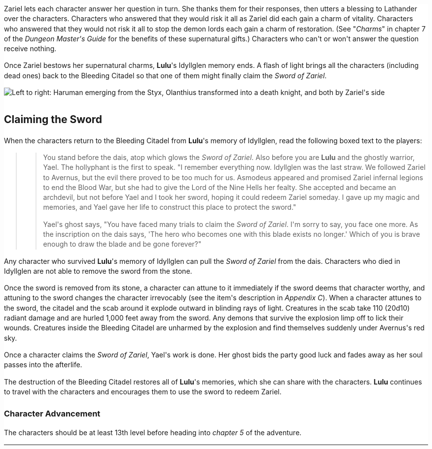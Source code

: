 Zariel lets each character answer her question in turn. She thanks them for their responses, then utters a blessing to Lathander over the characters. Characters who answered that they would risk it all as Zariel did each gain a charm of vitality. Characters who answered that they would not risk it all to stop the demon lords each gain a charm of restoration. (See "*Charms*" in chapter 7 of the *Dungeon Master's Guide* for the benefits of these supernatural gifts.) Characters who can't or won't answer the question receive nothing.

Once Zariel bestows her supernatural charms, **Lulu**'s Idyllglen memory ends. A flash of light brings all the characters (including dead ones) back to the Bleeding Citadel so that one of them might finally claim the *Sword of Zariel*.

![Left to right: Haruman emerging from the Styx, Olanthius transformed into a death knight, and both by Zariel's side](img/adventure/BGDIA/100-rkst9-04-05.webp)

## Claiming the Sword

When the characters return to the Bleeding Citadel from **Lulu**'s memory of Idyllglen, read the following boxed text to the players:

>>You stand before the dais, atop which glows the *Sword of Zariel*. Also before you are **Lulu** and the ghostly warrior, Yael. The hollyphant is the first to speak. "I remember everything now. Idyllglen was the last straw. We followed Zariel to Avernus, but the evil there proved to be too much for us. Asmodeus appeared and promised Zariel infernal legions to end the Blood War, but she had to give the Lord of the Nine Hells her fealty. She accepted and became an archdevil, but not before Yael and I took her sword, hoping it could redeem Zariel someday. I gave up my magic and memories, and Yael gave her life to construct this place to protect the sword."
>>
>>Yael's ghost says, "You have faced many trials to claim the *Sword of Zariel*. I'm sorry to say, you face one more. As the inscription on the dais says, 'The hero who becomes one with this blade exists no longer.' Which of you is brave enough to draw the blade and be gone forever?"
>>

Any character who survived **Lulu**'s memory of Idyllglen can pull the *Sword of Zariel* from the dais. Characters who died in Idyllglen are not able to remove the sword from the stone.

Once the sword is removed from its stone, a character can attune to it immediately if the sword deems that character worthy, and attuning to the sword changes the character irrevocably (see the item's description in *Appendix C*). When a character attunes to the sword, the citadel and the scab around it explode outward in blinding rays of light. Creatures in the scab take 110 (20d10) radiant damage and are hurled 1,000 feet away from the sword. Any demons that survive the explosion limp off to lick their wounds. Creatures inside the Bleeding Citadel are unharmed by the explosion and find themselves suddenly under Avernus's red sky.

Once a character claims the *Sword of Zariel*, Yael's work is done. Her ghost bids the party good luck and fades away as her soul passes into the afterlife.

The destruction of the Bleeding Citadel restores all of **Lulu**'s memories, which she can share with the characters. **Lulu** continues to travel with the characters and encourages them to use the sword to redeem Zariel.

### Character Advancement

The characters should be at least 13th level before heading into *chapter 5* of the adventure.


------
